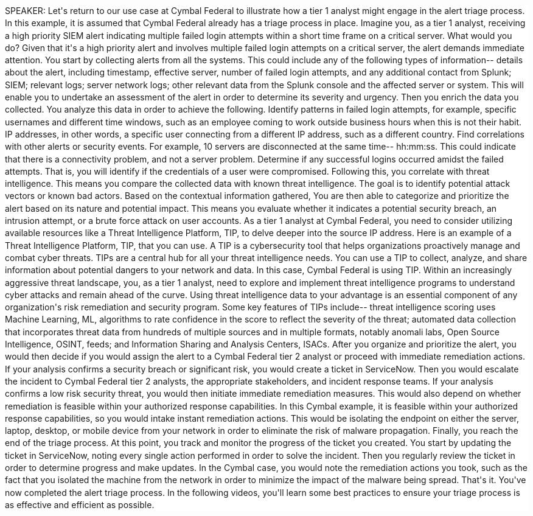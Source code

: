 SPEAKER: Let's return to our use case at Cymbal Federal to illustrate how a tier 1 analyst might engage in the alert triage process. In this example, it is assumed that Cymbal Federal already has a triage process in place. Imagine you, as a tier 1 analyst, receiving a high priority SIEM alert indicating multiple failed login attempts within a short time frame on a critical server. What would you do? Given that it's a high priority alert and involves multiple failed login attempts on a critical server, the alert demands immediate attention. You start by collecting alerts from all the systems. This could include any of the following types of information-- details about the alert, including timestamp, effective server, number of failed login attempts, and any additional contact from Splunk; SIEM; relevant logs; server network logs; other relevant data from the Splunk console and the affected server or system. This will enable you to undertake an assessment of the alert in order to determine its severity and urgency. Then you enrich the data you collected. You analyze this data in order to achieve the following. Identify patterns in failed login attempts, for example, specific usernames and different time windows, such as an employee coming to work outside business hours when this is not their habit. IP addresses, in other words, a specific user connecting from a different IP address, such as a different country. Find correlations with other alerts or security events. For example, 10 servers are disconnected at the same time-- hh:mm:ss. This could indicate that there is a connectivity problem, and not a server problem. Determine if any successful logins occurred amidst the failed attempts. That is, you will identify if the credentials of a user were compromised. Following this, you correlate with threat intelligence. This means you compare the collected data with known threat intelligence. The goal is to identify potential attack vectors or known bad actors. Based on the contextual information gathered, You are then able to categorize and prioritize the alert based on its nature and potential impact. This means you evaluate whether it indicates a potential security breach, an intrusion attempt, or a brute force attack on user accounts. As a tier 1 analyst at Cymbal Federal, you need to consider utilizing available resources like a Threat Intelligence Platform, TIP, to delve deeper into the source IP address. Here is an example of a Threat Intelligence Platform, TIP, that you can use. A TIP is a cybersecurity tool that helps organizations proactively manage and combat cyber threats. TIPs are a central hub for all your threat intelligence needs. You can use a TIP to collect, analyze, and share information about potential dangers to your network and data. In this case, Cymbal Federal is using TIP. Within an increasingly aggressive threat landscape, you, as a tier 1 analyst, need to explore and implement threat intelligence programs to understand cyber attacks and remain ahead of the curve. Using threat intelligence data to your advantage is an essential component of any organization's risk remediation and security program. Some key features of TIPs include-- threat intelligence scoring uses Machine Learning, ML, algorithms to rate confidence in the score to reflect the severity of the threat; automated data collection that incorporates threat data from hundreds of multiple sources and in multiple formats, notably anomali labs, Open Source Intelligence, OSINT, feeds; and Information Sharing and Analysis Centers, ISACs. After you organize and prioritize the alert, you would then decide if you would assign the alert to a Cymbal Federal tier 2 analyst or proceed with immediate remediation actions. If your analysis confirms a security breach or significant risk, you would create a ticket in ServiceNow. Then you would escalate the incident to Cymbal Federal tier 2 analysts, the appropriate stakeholders, and incident response teams. If your analysis confirms a low risk security threat, you would then initiate immediate remediation measures. This would also depend on whether remediation is feasible within your authorized response capabilities. In this Cymbal example, it is feasible within your authorized response capabilities, so you would intake instant remediation actions. This would be isolating the endpoint on either the server, laptop, desktop, or mobile device from your network in order to eliminate the risk of malware propagation. Finally, you reach the end of the triage process. At this point, you track and monitor the progress of the ticket you created. You start by updating the ticket in ServiceNow, noting every single action performed in order to solve the incident. Then you regularly review the ticket in order to determine progress and make updates. In the Cymbal case, you would note the remediation actions you took, such as the fact that you isolated the machine from the network in order to minimize the impact of the malware being spread. That's it. You've now completed the alert triage process. In the following videos, you'll learn some best practices to ensure your triage process is as effective and efficient as possible.

